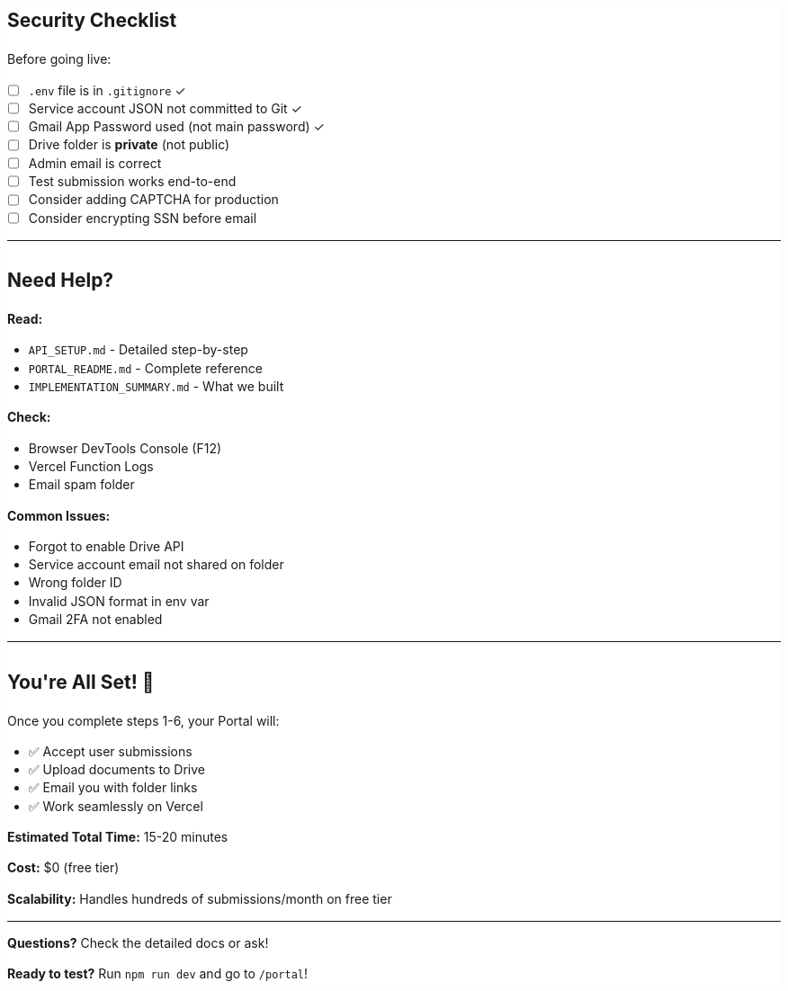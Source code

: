 
## Security Checklist

Before going live:

- [ ] `.env` file is in `.gitignore` ✓
- [ ] Service account JSON not committed to Git ✓
- [ ] Gmail App Password used (not main password) ✓
- [ ] Drive folder is **private** (not public)
- [ ] Admin email is correct
- [ ] Test submission works end-to-end
- [ ] Consider adding CAPTCHA for production
- [ ] Consider encrypting SSN before email

---

## Need Help?

**Read:**
- `API_SETUP.md` - Detailed step-by-step
- `PORTAL_README.md` - Complete reference
- `IMPLEMENTATION_SUMMARY.md` - What we built

**Check:**
- Browser DevTools Console (F12)
- Vercel Function Logs
- Email spam folder

**Common Issues:**
- Forgot to enable Drive API
- Service account email not shared on folder
- Wrong folder ID
- Invalid JSON format in env var
- Gmail 2FA not enabled

---

## You're All Set! 🎉

Once you complete steps 1-6, your Portal will:
- ✅ Accept user submissions
- ✅ Upload documents to Drive
- ✅ Email you with folder links
- ✅ Work seamlessly on Vercel

**Estimated Total Time:** 15-20 minutes

**Cost:** $0 (free tier)

**Scalability:** Handles hundreds of submissions/month on free tier

---

**Questions?** Check the detailed docs or ask!

**Ready to test?** Run `npm run dev` and go to `/portal`!

